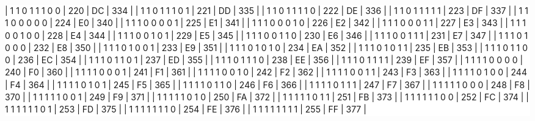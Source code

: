 | 1 1 0 1 1 1 0 0 | 220          | DC               | 334        |
| 1 1 0 1 1 1 0 1 | 221          | DD               | 335        |
| 1 1 0 1 1 1 1 0 | 222          | DE               | 336        |
| 1 1 0 1 1 1 1 1 | 223          | DF               | 337        |
| 1 1 1 0 0 0 0 0 | 224          | E0               | 340        |
| 1 1 1 0 0 0 0 1 | 225          | E1               | 341        |
| 1 1 1 0 0 0 1 0 | 226          | E2               | 342        |
| 1 1 1 0 0 0 1 1 | 227          | E3               | 343        |
| 1 1 1 0 0 1 0 0 | 228          | E4               | 344        |
| 1 1 1 0 0 1 0 1 | 229          | E5               | 345        |
| 1 1 1 0 0 1 1 0 | 230          | E6               | 346        |
| 1 1 1 0 0 1 1 1 | 231          | E7               | 347        |
| 1 1 1 0 1 0 0 0 | 232          | E8               | 350        |
| 1 1 1 0 1 0 0 1 | 233          | E9               | 351        |
| 1 1 1 0 1 0 1 0 | 234          | EA               | 352        |
| 1 1 1 0 1 0 1 1 | 235          | EB               | 353        |
| 1 1 1 0 1 1 0 0 | 236          | EC               | 354        |
| 1 1 1 0 1 1 0 1 | 237          | ED               | 355        |
| 1 1 1 0 1 1 1 0 | 238          | EE               | 356        |
| 1 1 1 0 1 1 1 1 | 239          | EF               | 357        |
| 1 1 1 1 0 0 0 0 | 240          | F0               | 360        |
| 1 1 1 1 0 0 0 1 | 241          | F1               | 361        |
| 1 1 1 1 0 0 1 0 | 242          | F2               | 362        |
| 1 1 1 1 0 0 1 1 | 243          | F3               | 363        |
| 1 1 1 1 0 1 0 0 | 244          | F4               | 364        |
| 1 1 1 1 0 1 0 1 | 245          | F5               | 365        |
| 1 1 1 1 0 1 1 0 | 246          | F6               | 366        |
| 1 1 1 1 0 1 1 1 | 247          | F7               | 367        |
| 1 1 1 1 1 0 0 0 | 248          | F8               | 370        |
| 1 1 1 1 1 0 0 1 | 249          | F9               | 371        |
| 1 1 1 1 1 0 1 0 | 250          | FA               | 372        |
| 1 1 1 1 1 0 1 1 | 251          | FB               | 373        |
| 1 1 1 1 1 1 0 0 | 252          | FC               | 374        |
| 1 1 1 1 1 1 0 1 | 253          | FD               | 375        |
| 1 1 1 1 1 1 1 0 | 254          | FE               | 376        |
| 1 1 1 1 1 1 1 1 | 255          | FF               | 377        |
